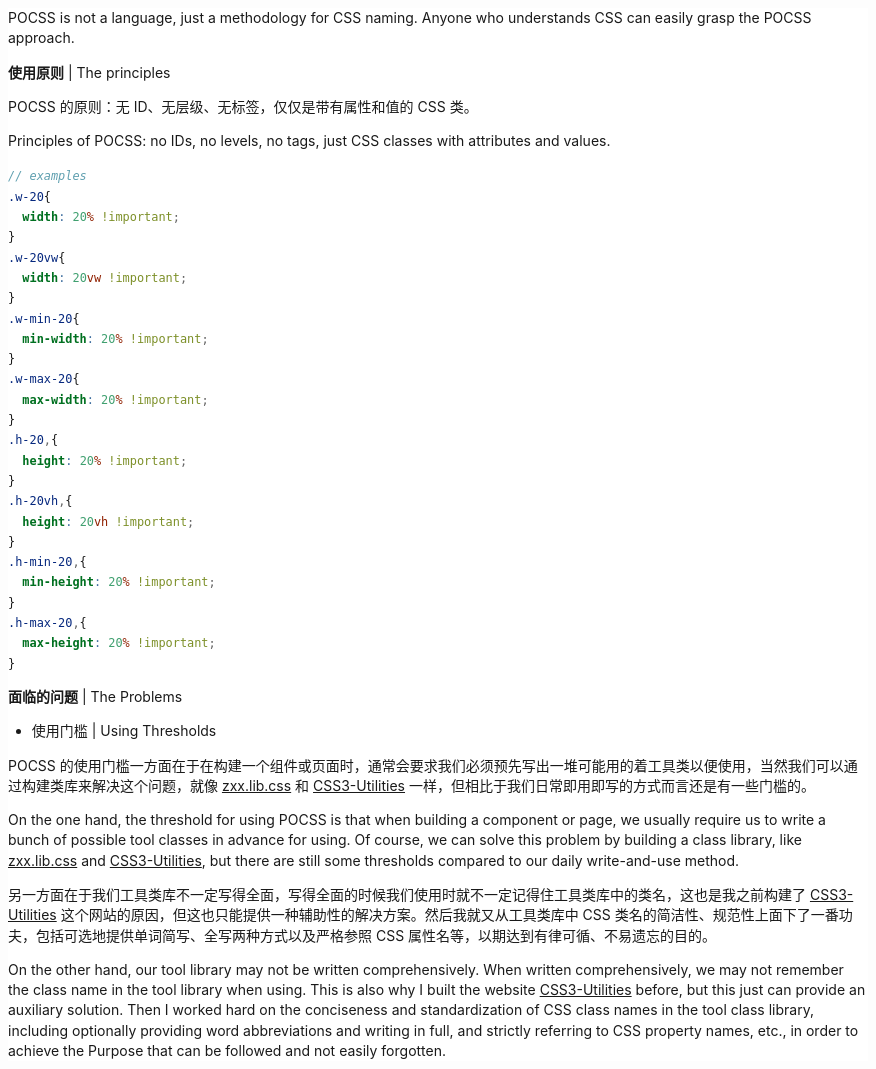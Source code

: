 POCSS is not a language, just a methodology for CSS naming. Anyone who understands CSS can easily grasp the POCSS approach.

**使用原则** | The principles

POCSS 的原则：无 ID、无层级、无标签，仅仅是带有属性和值的 CSS 类。

Principles of POCSS: no IDs, no levels, no tags, just CSS classes with attributes and values.

```scss
// examples
.w-20{
  width: 20% !important;
}
.w-20vw{
  width: 20vw !important;
}
.w-min-20{
  min-width: 20% !important;
}
.w-max-20{
  max-width: 20% !important;
}
.h-20,{
  height: 20% !important;
}
.h-20vh,{
  height: 20vh !important;
}
.h-min-20,{
  min-height: 20% !important;
}
.h-max-20,{
  max-height: 20% !important;
}
```

**面临的问题** | The Problems

- 使用门槛 | Using Thresholds

POCSS 的使用门槛一方面在于在构建一个组件或页面时，通常会要求我们必须预先写出一堆可能用的着工具类以便使用，当然我们可以通过构建类库来解决这个问题，就像 [zxx.lib.css](https://github.com/zhangxinxu/zxx.lib.css/) 和 [CSS3-Utilities](https://cjiali.github.io/css3-utilities/#/?id=css3-utilities) 一样，但相比于我们日常即用即写的方式而言还是有一些门槛的。

On the one hand, the threshold for using POCSS is that when building a component or page, we usually require us to write a bunch of possible tool classes in advance for using. Of course, we can solve this problem by building a class library, like [zxx.lib.css](https://github.com/zhangxinxu/zxx.lib.css/) and [CSS3-Utilities](https://cjiali.github.io/css3-utilities/#/?id=css3-utilities), but there are still some thresholds compared to our daily write-and-use method.

另一方面在于我们工具类库不一定写得全面，写得全面的时候我们使用时就不一定记得住工具类库中的类名，这也是我之前构建了 [CSS3-Utilities](https://cjiali.github.io/css3-utilities/#/?id=css3-utilities) 这个网站的原因，但这也只能提供一种辅助性的解决方案。然后我就又从工具类库中 CSS 类名的简洁性、规范性上面下了一番功夫，包括可选地提供单词简写、全写两种方式以及严格参照 CSS 属性名等，以期达到有律可循、不易遗忘的目的。

On the other hand, our tool library may not be written comprehensively. When written comprehensively, we may not remember the class name in the tool library when using. This is also why I built the website [CSS3-Utilities](https://cjialigithub.io/css3-utilities/#/?id=css3-utilities) before, but this just can provide an auxiliary solution. Then I worked hard on the conciseness and standardization of CSS class names in the tool class library, including optionally providing word abbreviations and writing in full, and strictly referring to CSS property names, etc., in order to achieve the Purpose that can be followed and not easily forgotten.

